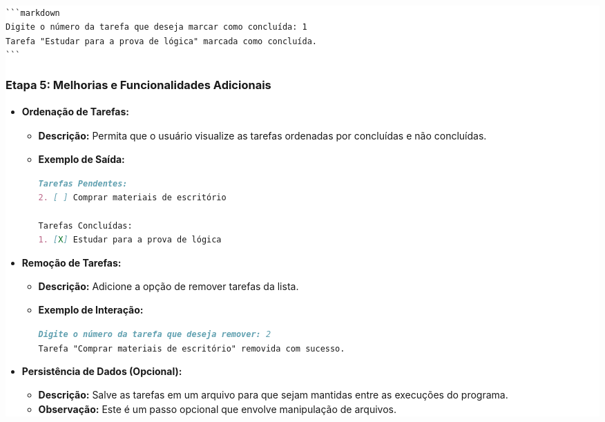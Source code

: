     ```markdown
    Digite o número da tarefa que deseja marcar como concluída: 1
    Tarefa "Estudar para a prova de lógica" marcada como concluída.
    ```


### **Etapa 5: Melhorias e Funcionalidades Adicionais**

- **Ordenação de Tarefas:**
    - **Descrição:** Permita que o usuário visualize as tarefas ordenadas por concluídas e não concluídas.
    - **Exemplo de Saída:**

        ```markdown
        Tarefas Pendentes:
        2. [ ] Comprar materiais de escritório
        
        Tarefas Concluídas:
        1. [X] Estudar para a prova de lógica
        ```

- **Remoção de Tarefas:**
    - **Descrição:** Adicione a opção de remover tarefas da lista.
    - **Exemplo de Interação:**

        ```markdown
        Digite o número da tarefa que deseja remover: 2
        Tarefa "Comprar materiais de escritório" removida com sucesso.
        ```

- **Persistência de Dados (Opcional):**
    - **Descrição:** Salve as tarefas em um arquivo para que sejam mantidas entre as execuções do programa.
    - **Observação:** Este é um passo opcional que envolve manipulação de arquivos.